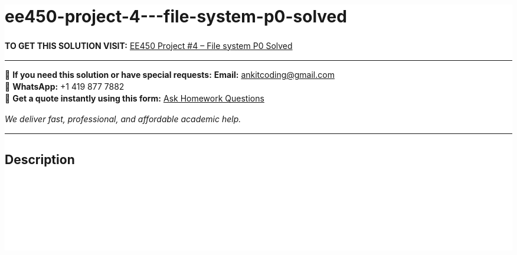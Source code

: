 # ee450-project-4---file-system-p0-solved
**TO GET THIS SOLUTION VISIT:** [EE450 Project #4 – File system P0 Solved](https://www.ankitcodinghub.com/product/ee450-ecs-150-project-4-file-system-p0-solved/)


---

📩 **If you need this solution or have special requests:** **Email:** ankitcoding@gmail.com  
📱 **WhatsApp:** +1 419 877 7882  
📄 **Get a quote instantly using this form:** [Ask Homework Questions](https://www.ankitcodinghub.com/services/ask-homework-questions/)

*We deliver fast, professional, and affordable academic help.*

---

<h2>Description</h2>



<div class="kk-star-ratings kksr-auto kksr-align-center kksr-valign-top" data-payload="{&quot;align&quot;:&quot;center&quot;,&quot;id&quot;:&quot;124848&quot;,&quot;slug&quot;:&quot;default&quot;,&quot;valign&quot;:&quot;top&quot;,&quot;ignore&quot;:&quot;&quot;,&quot;reference&quot;:&quot;auto&quot;,&quot;class&quot;:&quot;&quot;,&quot;count&quot;:&quot;2&quot;,&quot;legendonly&quot;:&quot;&quot;,&quot;readonly&quot;:&quot;&quot;,&quot;score&quot;:&quot;5&quot;,&quot;starsonly&quot;:&quot;&quot;,&quot;best&quot;:&quot;5&quot;,&quot;gap&quot;:&quot;4&quot;,&quot;greet&quot;:&quot;Rate this product&quot;,&quot;legend&quot;:&quot;5\/5 - (2 votes)&quot;,&quot;size&quot;:&quot;24&quot;,&quot;title&quot;:&quot;EE450 Project #4 - File system P0 Solved&quot;,&quot;width&quot;:&quot;138&quot;,&quot;_legend&quot;:&quot;{score}\/{best} - ({count} {votes})&quot;,&quot;font_factor&quot;:&quot;1.25&quot;}">

<div class="kksr-stars">

<div class="kksr-stars-inactive">
            <div class="kksr-star" data-star="1" style="padding-right: 4px">


<div class="kksr-icon" style="width: 24px; height: 24px;"></div>
        </div>
            <div class="kksr-star" data-star="2" style="padding-right: 4px">


<div class="kksr-icon" style="width: 24px; height: 24px;"></div>
        </div>
            <div class="kksr-star" data-star="3" style="padding-right: 4px">


<div class="kksr-icon" style="width: 24px; height: 24px;"></div>
        </div>
            <div class="kksr-star" data-star="4" style="padding-right: 4px">


<div class="kksr-icon" style="width: 24px; height: 24px;"></div>
        </div>
            <div class="kksr-star" data-star="5" style="padding-right: 4px">


<div class="kksr-icon" style="width: 24px; height: 24px;"></div>
        </div>
    </div>
